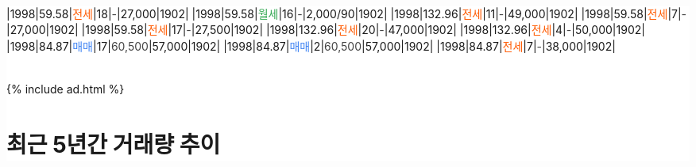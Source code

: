 |1998|59.58|<span style="color:#ff5a00">전세</span>|18|<span style="color:#444444">-</span>|27,000|1902|
|1998|59.58|<span style="color:#34a853">월세</span>|16|<span style="color:#444444">-</span>|2,000/90|1902|
|1998|132.96|<span style="color:#ff5a00">전세</span>|11|<span style="color:#444444">-</span>|49,000|1902|
|1998|59.58|<span style="color:#ff5a00">전세</span>|7|<span style="color:#444444">-</span>|27,000|1902|
|1998|59.58|<span style="color:#ff5a00">전세</span>|17|<span style="color:#444444">-</span>|27,500|1902|
|1998|132.96|<span style="color:#ff5a00">전세</span>|20|<span style="color:#444444">-</span>|47,000|1902|
|1998|132.96|<span style="color:#ff5a00">전세</span>|4|<span style="color:#444444">-</span>|50,000|1902|
|1998|84.87|<span style="color:#4285f3">매매</span>|17|<span style="color:#444444">60,500</span>|57,000|1902|
|1998|84.87|<span style="color:#4285f3">매매</span>|2|<span style="color:#444444">60,500</span>|57,000|1902|
|1998|84.87|<span style="color:#ff5a00">전세</span>|7|<span style="color:#444444">-</span>|38,000|1902|


<br>
{% include ad.html %}
<br>

# 최근 5년간 거래량 추이


<div style="width:100%;">
    <canvas id="deal_progress" height="200"></canvas>
</div>

<script>
new Chart(document.getElementById("deal_progress"), {
    type: 'line',
    data: {
        labels: ['201404','201405','201406','201407','201408','201409','201410','201411','201412','201501','201502','201503','201504','201505','201506','201507','201508','201509','201510','201511','201512','201601','201602','201603','201604','201605','201606','201607','201608','201609','201610','201611','201612','201701','201702','201703','201704','201705','201706','201707','201708','201709','201710','201711','201712','201801','201802','201803','201804','201805','201806','201807','201808','201809','201810','201811','201812','201901','201902','201903','201904'],
        datasets: [{
            label: '매매',
            pointRadius: 1,
            data: [47, 30, 57, 63, 70, 76, 78, 89, 61, 81, 84, 145, 81, 88, 96, 92, 97, 82, 70, 49, 49, 45, 50, 60, 69, 57, 100, 78, 90, 101, 93, 44, 40, 33, 34, 56, 45, 73, 94, 85, 62, 61, 45, 54, 68, 88, 92, 132, 48, 59, 57, 53, 109, 62, 31, 9, 22, 12, 9, 8, 1],
            borderColor: "rgba(255, 201, 14, 1)",
            backgroundColor: "rgba(255, 201, 14, 0.5)",
            fill: false,
            lineTension: 0
        },{
            label: '전월세',
            pointRadius: 1,
            data: [52, 61, 64, 64, 58, 71, 82, 97, 94, 132, 122, 113, 68, 68, 0, 70, 79, 68, 71, 60, 68, 60, 75, 83, 60, 60, 54, 64, 64, 66, 77, 78, 90, 110, 104, 104, 55, 53, 57, 64, 54, 76, 64, 51, 69, 64, 79, 90, 60, 44, 52, 52, 58, 60, 61, 69, 93, 86, 71, 57, 31],
            borderColor: "rgba(0, 141, 185, 1)",
            backgroundColor: "rgba(0, 141, 185, 0.5)",
            fill: false,
            lineTension: 0
        }
        ]
    },
    options: {
        responsive: true,